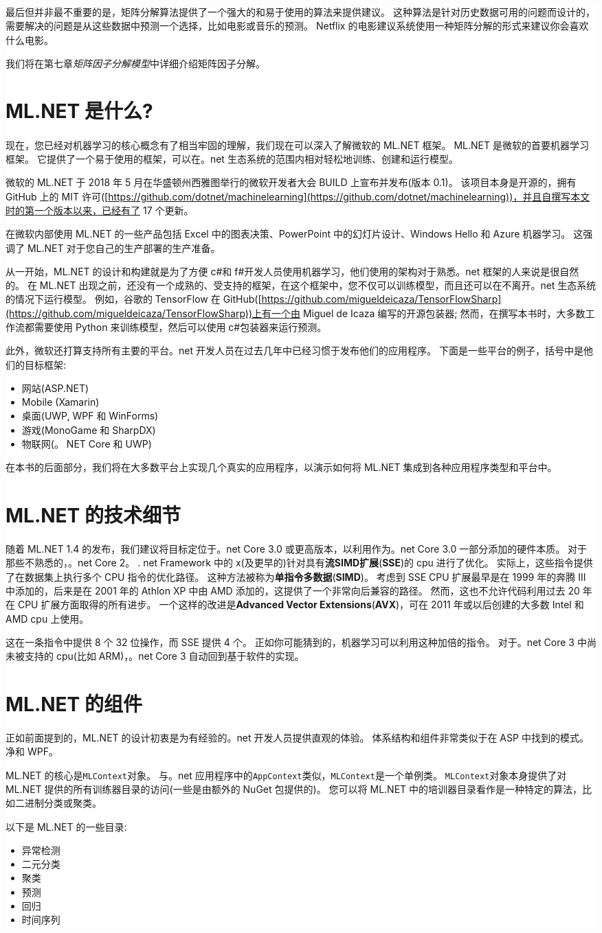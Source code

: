 最后但并非最不重要的是，矩阵分解算法提供了一个强大的和易于使用的算法来提供建议。 这种算法是针对历史数据可用的问题而设计的，需要解决的问题是从这些数据中预测一个选择，比如电影或音乐的预测。 Netflix 的电影建议系统使用一种矩阵分解的形式来建议你会喜欢什么电影。

我们将在第七章*矩阵因子分解模型*中详细介绍矩阵因子分解。

# ML.NET 是什么?

现在，您已经对机器学习的核心概念有了相当牢固的理解，我们现在可以深入了解微软的 ML.NET 框架。 ML.NET 是微软的首要机器学习框架。 它提供了一个易于使用的框架，可以在。net 生态系统的范围内相对轻松地训练、创建和运行模型。

微软的 ML.NET 于 2018 年 5 月在华盛顿州西雅图举行的微软开发者大会 BUILD 上宣布并发布(版本 0.1)。 该项目本身是开源的，拥有 GitHub 上的 MIT 许可([https://github.com/dotnet/machinelearning](https://github.com/dotnet/machinelearning))，并且自撰写本文时的第一个版本以来，已经有了 17 个更新。

在微软内部使用 ML.NET 的一些产品包括 Excel 中的图表决策、PowerPoint 中的幻灯片设计、Windows Hello 和 Azure 机器学习。 这强调了 ML.NET 对于您自己的生产部署的生产准备。

从一开始，ML.NET 的设计和构建就是为了方便 c#和 f#开发人员使用机器学习，他们使用的架构对于熟悉。net 框架的人来说是很自然的。 在 ML.NET 出现之前，还没有一个成熟的、受支持的框架，在这个框架中，您不仅可以训练模型，而且还可以在不离开。net 生态系统的情况下运行模型。 例如，谷歌的 TensorFlow 在 GitHub([https://github.com/migueldeicaza/TensorFlowSharp](https://github.com/migueldeicaza/TensorFlowSharp))上有一个由 Miguel de Icaza 编写的开源包装器; 然而，在撰写本书时，大多数工作流都需要使用 Python 来训练模型，然后可以使用 c#包装器来运行预测。

此外，微软还打算支持所有主要的平台。net 开发人员在过去几年中已经习惯于发布他们的应用程序。 下面是一些平台的例子，括号中是他们的目标框架:

*   网站(ASP.NET)
*   Mobile (Xamarin)
*   桌面(UWP, WPF 和 WinForms)
*   游戏(MonoGame 和 SharpDX)
*   物联网(。 NET Core 和 UWP)

在本书的后面部分，我们将在大多数平台上实现几个真实的应用程序，以演示如何将 ML.NET 集成到各种应用程序类型和平台中。

# ML.NET 的技术细节

随着 ML.NET 1.4 的发布，我们建议将目标定位于。net Core 3.0 或更高版本，以利用作为。net Core 3.0 一部分添加的硬件本质。 对于那些不熟悉的，。net Core 2。 . net Framework 中的 x(及更早的)针对具有**流****SIMD****扩展**(**SSE**)的 cpu 进行了优化。 实际上，这些指令提供了在数据集上执行多个 CPU 指令的优化路径。 这种方法被称为**单指令多数据**(**SIMD**)。 考虑到 SSE CPU 扩展最早是在 1999 年的奔腾 III 中添加的，后来是在 2001 年的 Athlon XP 中由 AMD 添加的，这提供了一个非常向后兼容的路径。 然而，这也不允许代码利用过去 20 年在 CPU 扩展方面取得的所有进步。 一个这样的改进是**Advanced Vector Extensions**(**AVX**)，可在 2011 年或以后创建的大多数 Intel 和 AMD cpu 上使用。

这在一条指令中提供 8 个 32 位操作，而 SSE 提供 4 个。 正如你可能猜到的，机器学习可以利用这种加倍的指令。 对于。net Core 3 中尚未被支持的 cpu(比如 ARM)，。net Core 3 自动回到基于软件的实现。

# ML.NET 的组件

正如前面提到的，ML.NET 的设计初衷是为有经验的。net 开发人员提供直观的体验。 体系结构和组件非常类似于在 ASP 中找到的模式。 净和 WPF。

ML.NET 的核心是`MLContext`对象。 与。net 应用程序中的`AppContext`类似，`MLContext`是一个单例类。 `MLContext`对象本身提供了对 ML.NET 提供的所有训练器目录的访问(一些是由额外的 NuGet 包提供的)。 您可以将 ML.NET 中的培训器目录看作是一种特定的算法，比如二进制分类或聚类。

以下是 ML.NET 的一些目录:

*   异常检测
*   二元分类
*   聚类
*   预测
*   回归
*   时间序列
